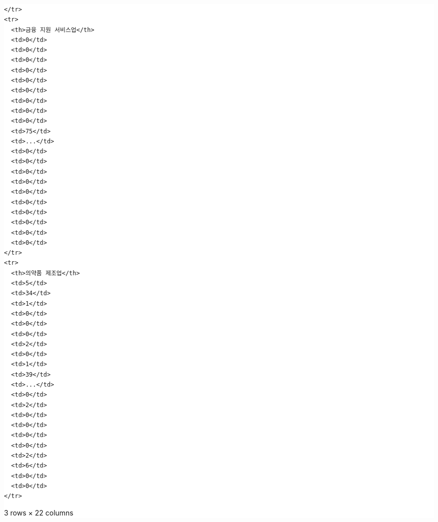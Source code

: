     </tr>
    <tr>
      <th>금융 지원 서비스업</th>
      <td>0</td>
      <td>0</td>
      <td>0</td>
      <td>0</td>
      <td>0</td>
      <td>0</td>
      <td>0</td>
      <td>0</td>
      <td>0</td>
      <td>75</td>
      <td>...</td>
      <td>0</td>
      <td>0</td>
      <td>0</td>
      <td>0</td>
      <td>0</td>
      <td>0</td>
      <td>0</td>
      <td>0</td>
      <td>0</td>
      <td>0</td>
    </tr>
    <tr>
      <th>의약품 제조업</th>
      <td>5</td>
      <td>34</td>
      <td>1</td>
      <td>0</td>
      <td>0</td>
      <td>0</td>
      <td>2</td>
      <td>0</td>
      <td>1</td>
      <td>39</td>
      <td>...</td>
      <td>0</td>
      <td>2</td>
      <td>0</td>
      <td>0</td>
      <td>0</td>
      <td>0</td>
      <td>2</td>
      <td>6</td>
      <td>0</td>
      <td>0</td>
    </tr>
  </tbody>
</table>
<p>3 rows × 22 columns</p>
</div>
